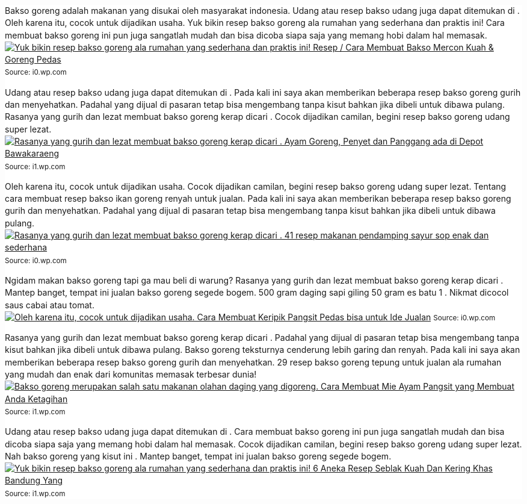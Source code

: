 Bakso goreng adalah makanan yang disukai oleh masyarakat indonesia. Udang atau resep bakso udang juga dapat ditemukan di . Oleh karena itu, cocok untuk dijadikan usaha. Yuk bikin resep bakso goreng ala rumahan yang sederhana dan praktis ini! Cara membuat bakso goreng ini pun juga sangatlah mudah dan bisa dicoba siapa saja yang memang hobi dalam hal memasak.
[![Yuk bikin resep bakso goreng ala rumahan yang sederhana dan praktis ini! Resep / Cara Membuat Bakso Mercon Kuah &amp; Goreng Pedas](https://i0.wp.com/tse4.mm.bing.net/th?id=OIP.9pjl-NXsaPk3UysRck2RQQHaHa&amp;pid=15.1 "Resep / Cara Membuat Bakso Mercon Kuah &amp; Goreng Pedas")](https://i0.wp.com/askcaraa.com/wp-content/uploads/2020/11/Bakso-Mercon-Kuah-dan-Goreng-Pedas-Simple-dan-Sederhana-Untuk-Jualanâ.jpg)
<small>Source: i0.wp.com</small>

Udang atau resep bakso udang juga dapat ditemukan di . Pada kali ini saya akan memberikan beberapa resep bakso goreng gurih dan menyehatkan. Padahal yang dijual di pasaran tetap bisa mengembang tanpa kisut bahkan jika dibeli untuk dibawa pulang. Rasanya yang gurih dan lezat membuat bakso goreng kerap dicari . Cocok dijadikan camilan, begini resep bakso goreng udang super lezat.
[![Rasanya yang gurih dan lezat membuat bakso goreng kerap dicari . Ayam Goreng, Penyet dan Panggang ada di Depot Bawakaraeng](https://i1.wp.com/tse3.mm.bing.net/th?id=OIP.EKxRFaxWxNdDAGvGS-uOfwHaE8&amp;pid=15.1 "Ayam Goreng, Penyet dan Panggang ada di Depot Bawakaraeng")](https://i1.wp.com/makassarkuliner.com/wp-content/uploads/2017/04/ayampenyet-bwk3.jpg?fit=1000%2C667&amp;ssl=1)
<small>Source: i1.wp.com</small>

Oleh karena itu, cocok untuk dijadikan usaha. Cocok dijadikan camilan, begini resep bakso goreng udang super lezat. Tentang cara membuat resep bakso ikan goreng renyah untuk jualan. Pada kali ini saya akan memberikan beberapa resep bakso goreng gurih dan menyehatkan. Padahal yang dijual di pasaran tetap bisa mengembang tanpa kisut bahkan jika dibeli untuk dibawa pulang.
[![Rasanya yang gurih dan lezat membuat bakso goreng kerap dicari . 41 resep makanan pendamping sayur sop enak dan sederhana](https://i0.wp.com/tse4.mm.bing.net/th?id=OIP.aT4G3eDj9yNCg0fkAfiLzgHaD4&amp;pid=15.1 "41 resep makanan pendamping sayur sop enak dan sederhana")](https://i0.wp.com/img-global.cpcdn.com/recipes/90a910e3332636e9/1200x630cq70/photo.jpg)
<small>Source: i0.wp.com</small>

Ngidam makan bakso goreng tapi ga mau beli di warung? Rasanya yang gurih dan lezat membuat bakso goreng kerap dicari . Mantep banget, tempat ini jualan bakso goreng segede bogem. 500 gram daging sapi giling 50 gram es batu 1 . Nikmat dicocol saus cabai atau tomat.
[![Oleh karena itu, cocok untuk dijadikan usaha. Cara Membuat Keripik Pangsit Pedas bisa untuk Ide Jualan](https://i0.wp.com/tse1.mm.bing.net/th?id=OIP.q1umt6JQ7dXz4GSHtQ7r1wHaEP&amp;pid=15.1 "Cara Membuat Keripik Pangsit Pedas bisa untuk Ide Jualan")](https://i0.wp.com/resepkuelezzat.com/wp-content/uploads/2020/02/3.jpg)
<small>Source: i0.wp.com</small>

Rasanya yang gurih dan lezat membuat bakso goreng kerap dicari . Padahal yang dijual di pasaran tetap bisa mengembang tanpa kisut bahkan jika dibeli untuk dibawa pulang. Bakso goreng teksturnya cenderung lebih garing dan renyah. Pada kali ini saya akan memberikan beberapa resep bakso goreng gurih dan menyehatkan. 29 resep bakso goreng tepung untuk jualan ala rumahan yang mudah dan enak dari komunitas memasak terbesar dunia!
[![Bakso goreng merupakan salah satu makanan olahan daging yang digoreng. Cara Membuat Mie Ayam Pangsit yang Membuat Anda Ketagihan](https://i0.wp.com/tse1.mm.bing.net/th?id=OIP.N7ELxxvyM3FjjILwaxEgXAHaEK&amp;pid=15.1 "Cara Membuat Mie Ayam Pangsit yang Membuat Anda Ketagihan")](https://i1.wp.com/santeaja.com/wp-content/uploads/2015/10/cara-membuat-mie-ayam-pangsit.jpg)
<small>Source: i1.wp.com</small>

Udang atau resep bakso udang juga dapat ditemukan di . Cara membuat bakso goreng ini pun juga sangatlah mudah dan bisa dicoba siapa saja yang memang hobi dalam hal memasak. Cocok dijadikan camilan, begini resep bakso goreng udang super lezat. Nah bakso goreng yang kisut ini . Mantep banget, tempat ini jualan bakso goreng segede bogem.
[![Yuk bikin resep bakso goreng ala rumahan yang sederhana dan praktis ini! 6 Aneka Resep Seblak Kuah Dan Kering Khas Bandung Yang](https://i0.wp.com/tse3.mm.bing.net/th?id=OIP.1ZF4firNSj_rzWGnQInybAHaJQ&amp;pid=15.1 "6 Aneka Resep Seblak Kuah Dan Kering Khas Bandung Yang")](https://i1.wp.com/doyanresep.com/wp-content/uploads/2019/11/Cara-Membuat-Seblak-Mie.jpg)
<small>Source: i1.wp.com</small>
